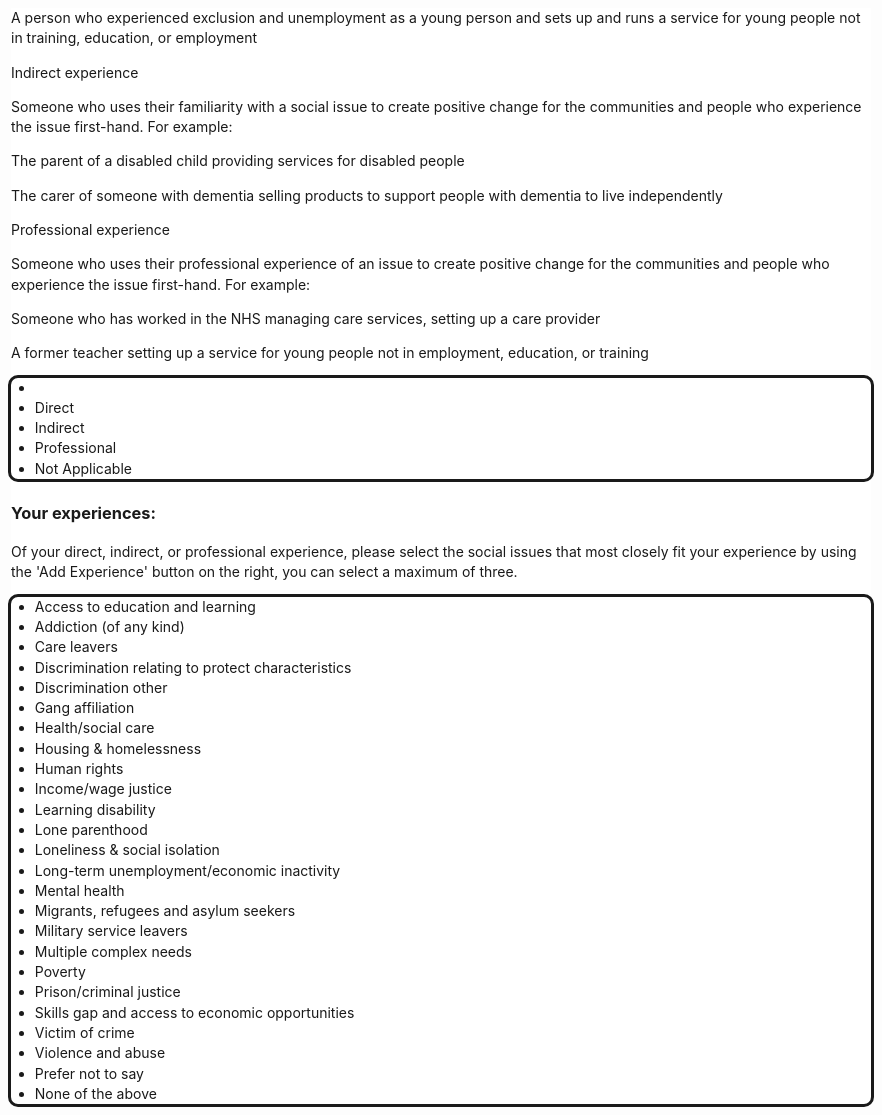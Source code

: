 A person who experienced exclusion and unemployment as a young person and sets up and runs a service for young people not in training, education, or employment

Indirect experience

Someone who uses their familiarity with a social issue to create positive change for the communities and people who experience the issue first-hand. For example:

The parent of a disabled child providing services for disabled people

The carer of someone with dementia selling products to support people with dementia to live independently

Professional experience

Someone who uses their professional experience of an issue to create positive change for the communities and people who experience the issue first-hand. For example:

Someone who has worked in the NHS managing care services, setting up a care provider

A former teacher setting up a service for young people not in employment, education, or training

<div style="outline-style: solid; border-radius: 0.5rem; margin: 1rem 0;">
<ul>
<li></li>
<li>Direct</li>
<li>Indirect</li>
<li>Professional</li>
<li>Not Applicable</li>
</ul>
</div>

### Your experiences:

Of your direct, indirect, or professional experience, please select the social issues that most closely fit your experience by using the 'Add Experience' button on the right, you can select a maximum of three.

<div style="outline-style: solid; border-radius: 0.5rem; margin: 1rem 0;">
<ul>
<li>Access to education and learning</li>
<li>Addiction (of any kind)</li>
<li>Care leavers</li>
<li>Discrimination relating to protect characteristics</li>
<li>Discrimination other</li>
<li>Gang affiliation</li>
<li>Health/social care</li>
<li>Housing &amp; homelessness</li>
<li>Human rights</li>
<li>Income/wage justice</li>
<li>Learning disability</li>
<li>Lone parenthood</li>
<li>Loneliness &amp; social isolation</li>
<li>Long-term unemployment/economic inactivity</li>
<li>Mental health</li>
<li>Migrants, refugees and asylum seekers</li>
<li>Military service leavers</li>
<li>Multiple complex needs</li>
<li>Poverty</li>
<li>Prison/criminal justice</li>
<li>Skills gap and access to economic opportunities</li>
<li>Victim of crime</li>
<li>Violence and abuse</li>
<li>Prefer not to say</li>
<li>None of the above</li>
</ul>

